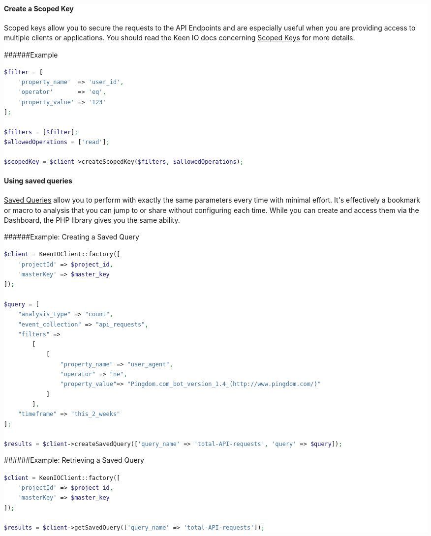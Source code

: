 #### Create a Scoped Key
Scoped keys allow you to secure the requests to the API Endpoints and are especially useful when you are providing
access to multiple clients or applications. You should read the Keen IO docs concerning [Scoped Keys](https://keen.io/docs/security/#scoped-key)
for more details.

######Example
```php
$filter = [
    'property_name'  => 'user_id',
    'operator'       => 'eq',
    'property_value' => '123'
];

$filters = [$filter];
$allowedOperations = ['read'];

$scopedKey = $client->createScopedKey($filters, $allowedOperations);
```

#### Using saved queries

[Saved Queries](https://keen.io/docs/api/?php#saved-queries) allow you to perform with exactly the same parameters every time with minimal effort. It's effectively a bookmark or macro to analysis that you can jump to or share without configuring each time. While you can create and access them via the Dashboard, the PHP library gives you the same ability.

######Example: Creating a Saved Query
```php
$client = KeenIOClient::factory([
    'projectId' => $project_id,
    'masterKey' => $master_key
]);

$query = [
    "analysis_type" => "count",
    "event_collection" => "api_requests",
    "filters" =>
        [
            [
                "property_name" => "user_agent",
                "operator" => "ne",
                "property_value"=> "Pingdom.com_bot_version_1.4_(http://www.pingdom.com/)"
            ]
        ],
    "timeframe" => "this_2_weeks"
];

$results = $client->createSavedQuery(['query_name' => 'total-API-requests', 'query' => $query]);
```

######Example: Retrieving a Saved Query
```php
$client = KeenIOClient::factory([
    'projectId' => $project_id,
    'masterKey' => $master_key
]);

$results = $client->getSavedQuery(['query_name' => 'total-API-requests']);
```
